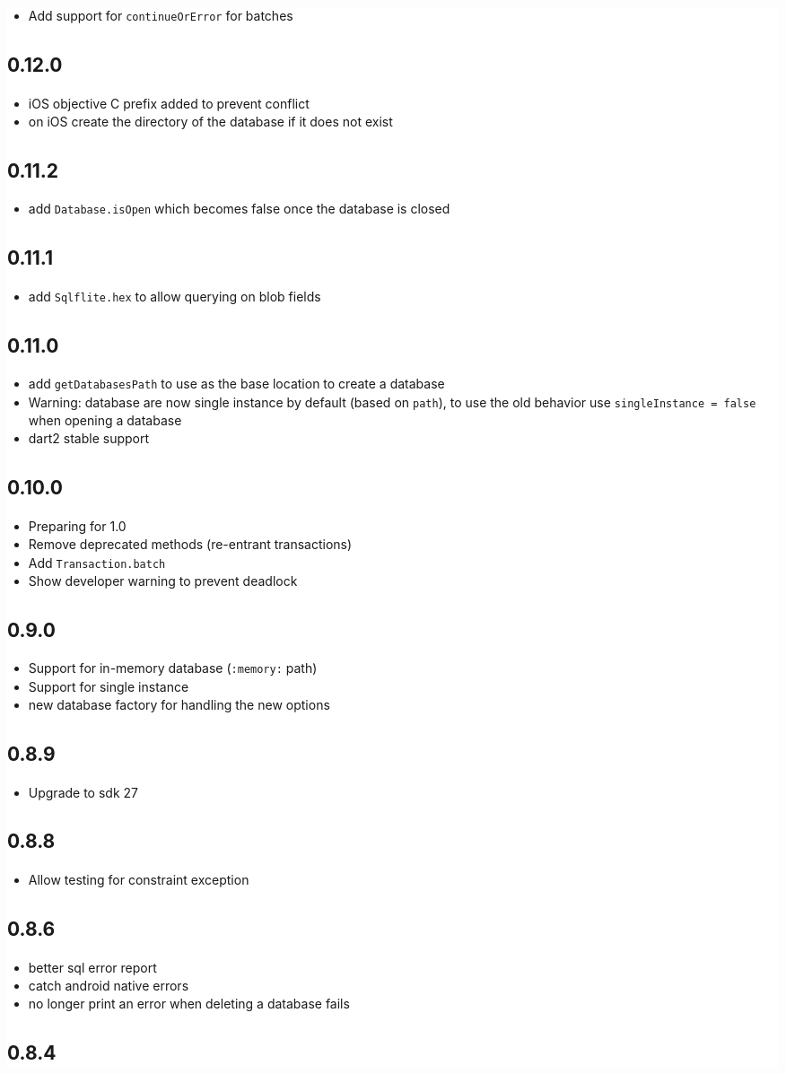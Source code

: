 * Add support for `continueOrError` for batches

## 0.12.0

* iOS objective C prefix added to prevent conflict
* on iOS create the directory of the database if it does not exist

## 0.11.2

* add `Database.isOpen` which becomes false once the database is closed

## 0.11.1

* add `Sqlflite.hex` to allow querying on blob fields

## 0.11.0

* add `getDatabasesPath` to use as the base location to create a database
* Warning: database are now single instance by default (based on `path`), to use the
  old behavior use `singleInstance = false` when opening a database
* dart2 stable support

## 0.10.0

* Preparing for 1.0
* Remove deprecated methods (re-entrant transactions)
* Add `Transaction.batch`
* Show developer warning to prevent deadlock

## 0.9.0

* Support for in-memory database (`:memory:` path)
* Support for single instance
* new database factory for handling the new options

## 0.8.9

* Upgrade to sdk 27

## 0.8.8

* Allow testing for constraint exception

## 0.8.6

* better sql error report
* catch android native errors
* no longer print an error when deleting a database fails

## 0.8.4
